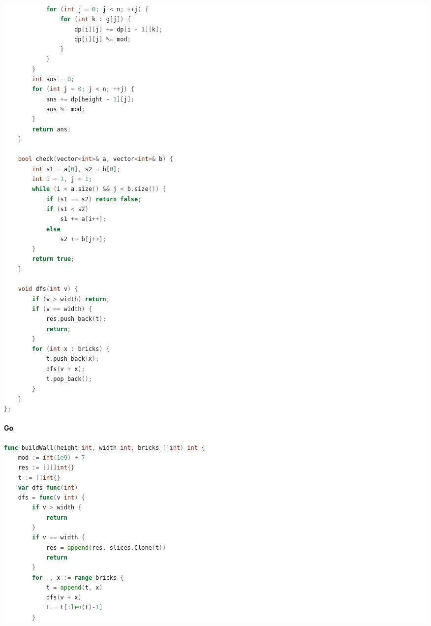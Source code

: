 ```cpp
            for (int j = 0; j < n; ++j) {
                for (int k : g[j]) {
                    dp[i][j] += dp[i - 1][k];
                    dp[i][j] %= mod;
                }
            }
        }
        int ans = 0;
        for (int j = 0; j < n; ++j) {
            ans += dp[height - 1][j];
            ans %= mod;
        }
        return ans;
    }

    bool check(vector<int>& a, vector<int>& b) {
        int s1 = a[0], s2 = b[0];
        int i = 1, j = 1;
        while (i < a.size() && j < b.size()) {
            if (s1 == s2) return false;
            if (s1 < s2)
                s1 += a[i++];
            else
                s2 += b[j++];
        }
        return true;
    }

    void dfs(int v) {
        if (v > width) return;
        if (v == width) {
            res.push_back(t);
            return;
        }
        for (int x : bricks) {
            t.push_back(x);
            dfs(v + x);
            t.pop_back();
        }
    }
};
```

#### Go

```go
func buildWall(height int, width int, bricks []int) int {
	mod := int(1e9) + 7
	res := [][]int{}
	t := []int{}
	var dfs func(int)
	dfs = func(v int) {
		if v > width {
			return
		}
		if v == width {
			res = append(res, slices.Clone(t))
			return
		}
		for _, x := range bricks {
			t = append(t, x)
			dfs(v + x)
			t = t[:len(t)-1]
		}
```